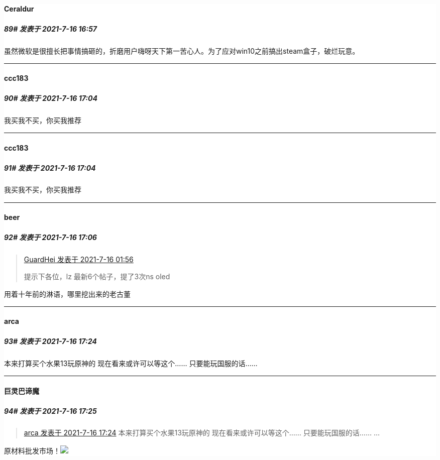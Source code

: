 ####  Ceraldur  
##### 89#       发表于 2021-7-16 16:57


虽然微软是很擅长把事情搞砸的，折磨用户嗨呀天下第一苦心人。为了应对win10之前搞出steam盒子，破烂玩意。


*****

####  ccc183  
##### 90#       发表于 2021-7-16 17:04


我买我不买，你买我推荐




*****

####  ccc183  
##### 91#       发表于 2021-7-16 17:04


我买我不买，你买我推荐


*****

####  beer  
##### 92#       发表于 2021-7-16 17:06


<blockquote><a href="httphttps://bbs.saraba1st.com/2b/forum.php?mod=redirect&amp;goto=findpost&amp;pid=51975804&amp;ptid=2015702" target="_blank">GuardHei 发表于 2021-7-16 01:56</a>

提示下各位，lz 最新6个帖子，提了3次ns oled</blockquote>
用着十年前的淋语，哪里挖出来的老古董


*****

####  arca  
##### 93#       发表于 2021-7-16 17:24


本来打算买个水果13玩原神的 现在看来或许可以等这个…… 只要能玩国服的话……


*****

####  巨灵巴谛魔  
##### 94#       发表于 2021-7-16 17:25


<blockquote><a href="httphttps://bbs.saraba1st.com/2b/forum.php?mod=redirect&amp;goto=findpost&amp;pid=51984163&amp;ptid=2015702" target="_blank">arca 发表于 2021-7-16 17:24</a>
本来打算买个水果13玩原神的 现在看来或许可以等这个…… 只要能玩国服的话…… ...</blockquote>
原材料批发市场！<img src="https://static.saraba1st.com/image/smiley/face2017/105.png" referrerpolicy="no-referrer">
